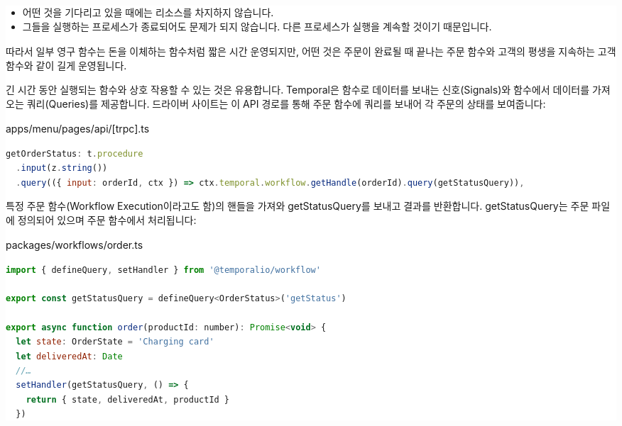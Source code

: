 - 어떤 것을 기다리고 있을 때에는 리소스를 차지하지 않습니다.
- 그들을 실행하는 프로세스가 종료되어도 문제가 되지 않습니다. 다른 프로세스가 실행을 계속할 것이기 때문입니다.

따라서 일부 영구 함수는 돈을 이체하는 함수처럼 짧은 시간 운영되지만, 어떤 것은 주문이 완료될 때 끝나는 주문 함수와 고객의 평생을 지속하는 고객 함수와 같이 길게 운영됩니다.

긴 시간 동안 실행되는 함수와 상호 작용할 수 있는 것은 유용합니다. Temporal은 함수로 데이터를 보내는 신호(Signals)와 함수에서 데이터를 가져오는 쿼리(Queries)를 제공합니다. 드라이버 사이트는 이 API 경로를 통해 주문 함수에 쿼리를 보내어 각 주문의 상태를 보여줍니다:

apps/menu/pages/api/[trpc].ts



<ins class="adsbygoogle"
     style="display:block"
     data-ad-client="ca-pub-4877378276818686"
     data-ad-slot="1898504329"
     data-ad-format="auto"
     data-full-width-responsive="true"></ins>

<script>
     (adsbygoogle = window.adsbygoogle || []).push({});
</script>

```js
getOrderStatus: t.procedure
  .input(z.string())
  .query(({ input: orderId, ctx }) => ctx.temporal.workflow.getHandle(orderId).query(getStatusQuery)),
```

특정 주문 함수(Workflow Execution이라고도 함)의 핸들을 가져와 getStatusQuery를 보내고 결과를 반환합니다. getStatusQuery는 주문 파일에 정의되어 있으며 주문 함수에서 처리됩니다:

packages/workflows/order.ts

```js
import { defineQuery, setHandler } from '@temporalio/workflow'

export const getStatusQuery = defineQuery<OrderStatus>('getStatus')

export async function order(productId: number): Promise<void> {
  let state: OrderState = 'Charging card'
  let deliveredAt: Date
  //…
  setHandler(getStatusQuery, () => {
    return { state, deliveredAt, productId }
  })
```



<ins class="adsbygoogle"
     style="display:block"
     data-ad-client="ca-pub-4877378276818686"
     data-ad-slot="1898504329"
     data-ad-format="auto"
     data-full-width-responsive="true"></ins>

<script>
     (adsbygoogle = window.adsbygoogle || []).push({});
</script>
